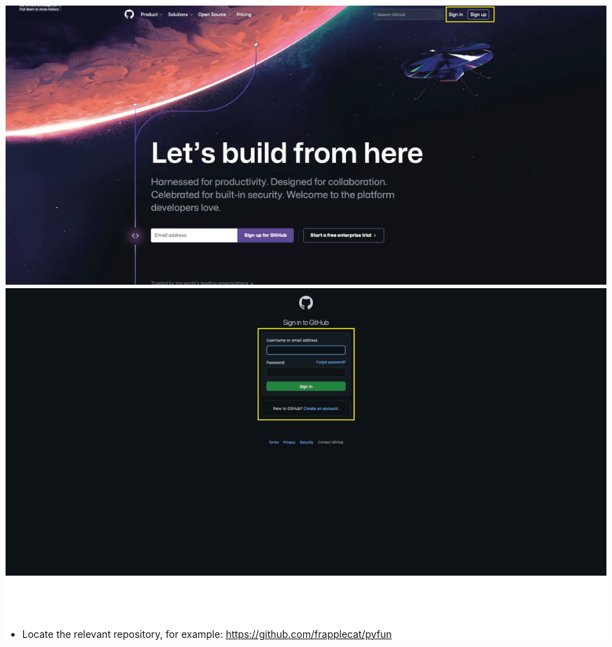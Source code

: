 ![how to fork 1](readme-images/pyfun-hangman-how-to-fork1.png)
![how to fork 2](readme-images/pyfun-hangman-how-to-fork2.png)

<br>
<br>

* Locate the relevant repository, for example: https://github.com/frapplecat/pyfun
